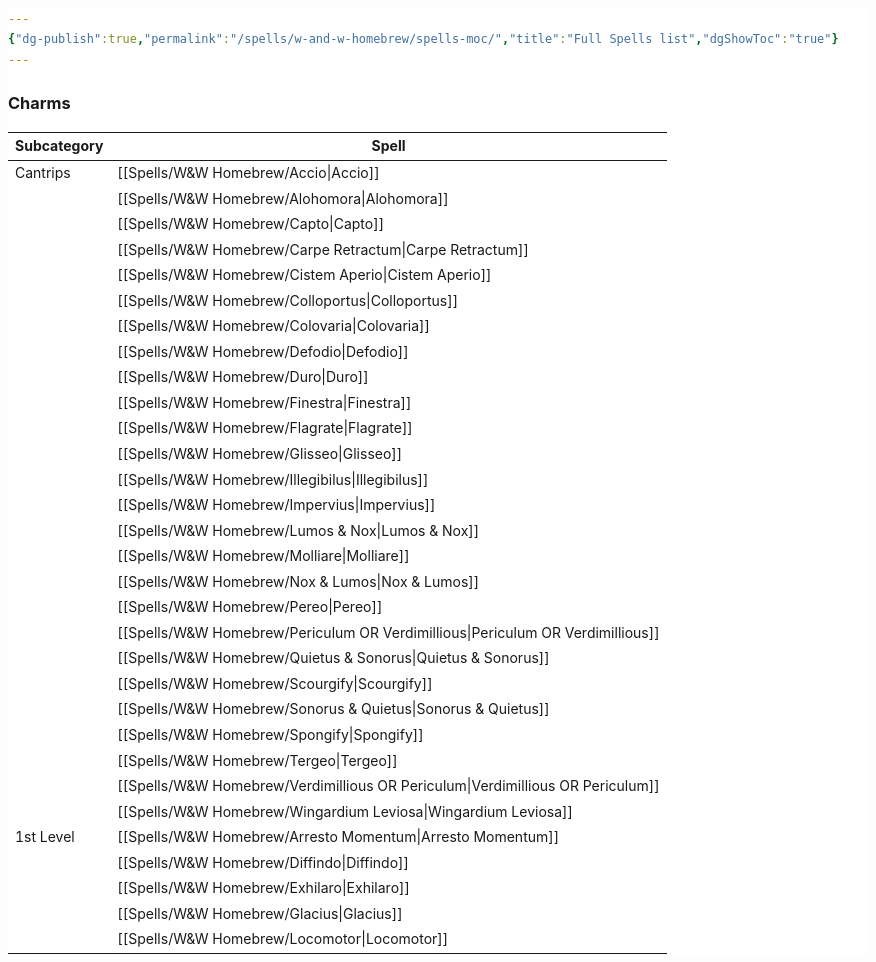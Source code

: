 ```yaml
---
{"dg-publish":true,"permalink":"/spells/w-and-w-homebrew/spells-moc/","title":"Full Spells list","dgShowToc":"true"}
---
```


### Charms

| Subcategory | Spell                          |
| ----------- | ------------------------------ |
| Cantrips    | [[Spells/W&W Homebrew/Accio\|Accio]]                      |
|             | [[Spells/W&W Homebrew/Alohomora\|Alohomora]]                  |
|             | [[Spells/W&W Homebrew/Capto\|Capto]]                      |
|             | [[Spells/W&W Homebrew/Carpe Retractum\|Carpe Retractum]]            |
|             | [[Spells/W&W Homebrew/Cistem Aperio\|Cistem Aperio]]              |
|             | [[Spells/W&W Homebrew/Colloportus\|Colloportus]]                |
|             | [[Spells/W&W Homebrew/Colovaria\|Colovaria]]                  |
|             | [[Spells/W&W Homebrew/Defodio\|Defodio]]                    |
|             | [[Spells/W&W Homebrew/Duro\|Duro]]                       |
|             | [[Spells/W&W Homebrew/Finestra\|Finestra]]                   |
|             | [[Spells/W&W Homebrew/Flagrate\|Flagrate]]                   |
|             | [[Spells/W&W Homebrew/Glisseo\|Glisseo]]                    |
|             | [[Spells/W&W Homebrew/Illegibilus\|Illegibilus]]                |
|             | [[Spells/W&W Homebrew/Impervius\|Impervius]]                  |
|             | [[Spells/W&W Homebrew/Lumos & Nox\|Lumos & Nox]]                |
|             | [[Spells/W&W Homebrew/Molliare\|Molliare]]                   |
|             | [[Spells/W&W Homebrew/Nox & Lumos\|Nox & Lumos]]                |
|             | [[Spells/W&W Homebrew/Pereo\|Pereo]]                      |
|             | [[Spells/W&W Homebrew/Periculum OR Verdimillious\|Periculum OR Verdimillious]] |
|             | [[Spells/W&W Homebrew/Quietus & Sonorus\|Quietus & Sonorus]]          |
|             | [[Spells/W&W Homebrew/Scourgify\|Scourgify]]                  |
|             | [[Spells/W&W Homebrew/Sonorus & Quietus\|Sonorus & Quietus]]          |
|             | [[Spells/W&W Homebrew/Spongify\|Spongify]]                   |
|             | [[Spells/W&W Homebrew/Tergeo\|Tergeo]]                     |
|             | [[Spells/W&W Homebrew/Verdimillious OR Periculum\|Verdimillious OR Periculum]] |
|             | [[Spells/W&W Homebrew/Wingardium Leviosa\|Wingardium Leviosa]]         |
| 1st Level   | [[Spells/W&W Homebrew/Arresto Momentum\|Arresto Momentum]]           |
|             | [[Spells/W&W Homebrew/Diffindo\|Diffindo]]                   |
|             | [[Spells/W&W Homebrew/Exhilaro\|Exhilaro]]                   |
|             | [[Spells/W&W Homebrew/Glacius\|Glacius]]                    |
|             | [[Spells/W&W Homebrew/Locomotor\|Locomotor]]                  |